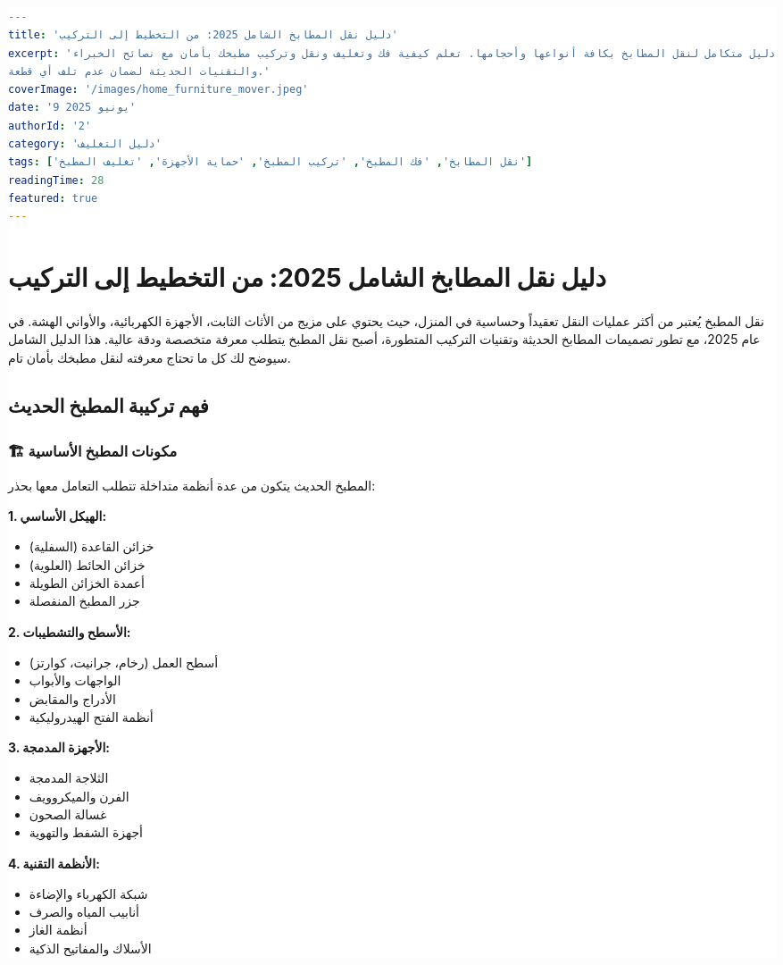 ```yaml
---
title: 'دليل نقل المطابخ الشامل 2025: من التخطيط إلى التركيب'
excerpt: 'دليل متكامل لنقل المطابخ بكافة أنواعها وأحجامها. تعلم كيفية فك وتغليف ونقل وتركيب مطبخك بأمان مع نصائح الخبراء والتقنيات الحديثة لضمان عدم تلف أي قطعة.'
coverImage: '/images/home_furniture_mover.jpeg'
date: '9 يونيو 2025'
authorId: '2'
category: 'دليل التغليف'
tags: ['نقل المطابخ', 'فك المطبخ', 'تركيب المطبخ', 'حماية الأجهزة', 'تغليف المطبخ']
readingTime: 28
featured: true
---
```


# دليل نقل المطابخ الشامل 2025: من التخطيط إلى التركيب

نقل المطبخ يُعتبر من أكثر عمليات النقل تعقيداً وحساسية في المنزل، حيث يحتوي على مزيج من الأثاث الثابت، الأجهزة الكهربائية، والأواني الهشة. في عام 2025، مع تطور تصميمات المطابخ الحديثة وتقنيات التركيب المتطورة، أصبح نقل المطبخ يتطلب معرفة متخصصة ودقة عالية. هذا الدليل الشامل سيوضح لك كل ما تحتاج معرفته لنقل مطبخك بأمان تام.

## فهم تركيبة المطبخ الحديث

### 🏗️ **مكونات المطبخ الأساسية**

المطبخ الحديث يتكون من عدة أنظمة متداخلة تتطلب التعامل معها بحذر:

**1. الهيكل الأساسي:**
- خزائن القاعدة (السفلية)
- خزائن الحائط (العلوية)
- أعمدة الخزائن الطويلة
- جزر المطبخ المنفصلة

**2. الأسطح والتشطيبات:**
- أسطح العمل (رخام، جرانيت، كوارتز)
- الواجهات والأبواب
- الأدراج والمقابض
- أنظمة الفتح الهيدروليكية

**3. الأجهزة المدمجة:**
- الثلاجة المدمجة
- الفرن والميكروويف
- غسالة الصحون
- أجهزة الشفط والتهوية

**4. الأنظمة التقنية:**
- شبكة الكهرباء والإضاءة
- أنابيب المياه والصرف
- أنظمة الغاز
- الأسلاك والمفاتيح الذكية
